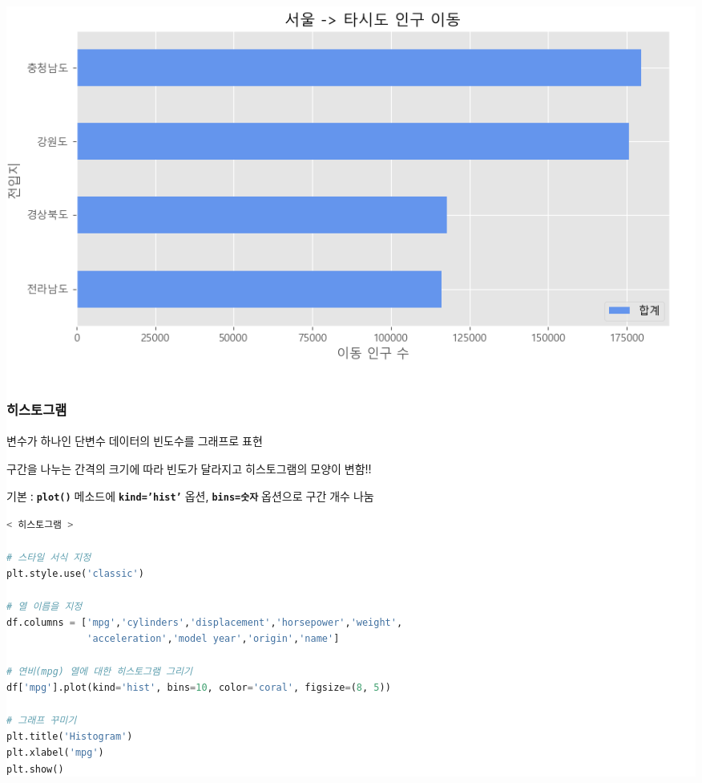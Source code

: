 ![14.png](/assets/img/posts/PANDAS/part4/14.png)

### 히스토그램

변수가 하나인 단변수 데이터의 빈도수를 그래프로 표현

구간을 나누는 간격의 크기에 따라 빈도가 달라지고 히스토그램의 모양이 변함!!

기본 : **`plot()`** 메소드에 **`kind=’hist’`** 옵션, **`bins=숫자`** 옵션으로 구간 개수 나눔

```python
< 히스토그램 >

# 스타일 서식 지정
plt.style.use('classic')

# 열 이름을 지정
df.columns = ['mpg','cylinders','displacement','horsepower','weight',
              'acceleration','model year','origin','name']
              
# 연비(mpg) 열에 대한 히스토그램 그리기
df['mpg'].plot(kind='hist', bins=10, color='coral', figsize=(8, 5))

# 그래프 꾸미기
plt.title('Histogram')
plt.xlabel('mpg')
plt.show()
```
